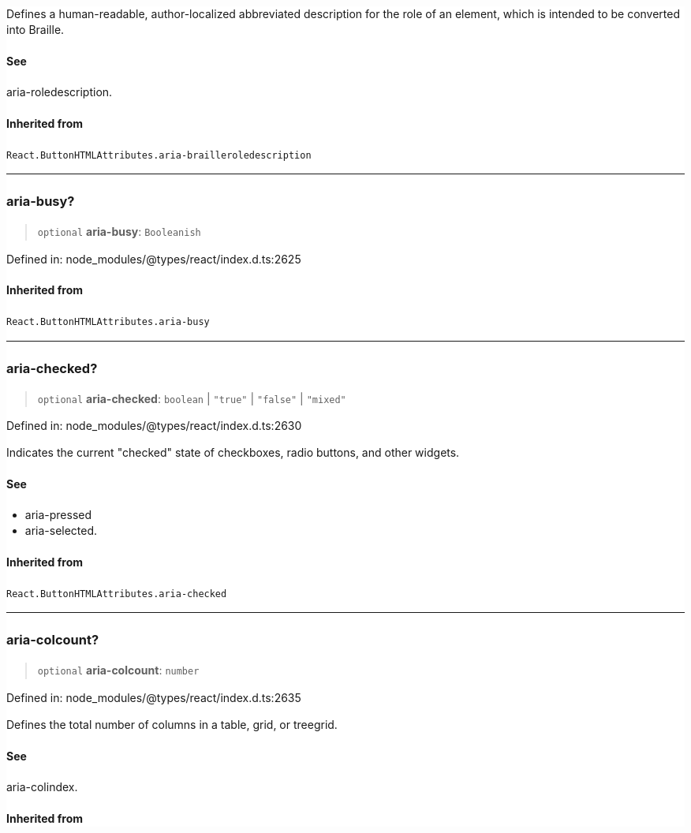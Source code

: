 Defines a human-readable, author-localized abbreviated description for the role of an element, which is intended to be converted into Braille.

#### See

aria-roledescription.

#### Inherited from

`React.ButtonHTMLAttributes.aria-brailleroledescription`

***

### aria-busy?

> `optional` **aria-busy**: `Booleanish`

Defined in: node\_modules/@types/react/index.d.ts:2625

#### Inherited from

`React.ButtonHTMLAttributes.aria-busy`

***

### aria-checked?

> `optional` **aria-checked**: `boolean` \| `"true"` \| `"false"` \| `"mixed"`

Defined in: node\_modules/@types/react/index.d.ts:2630

Indicates the current "checked" state of checkboxes, radio buttons, and other widgets.

#### See

 - aria-pressed
 - aria-selected.

#### Inherited from

`React.ButtonHTMLAttributes.aria-checked`

***

### aria-colcount?

> `optional` **aria-colcount**: `number`

Defined in: node\_modules/@types/react/index.d.ts:2635

Defines the total number of columns in a table, grid, or treegrid.

#### See

aria-colindex.

#### Inherited from
